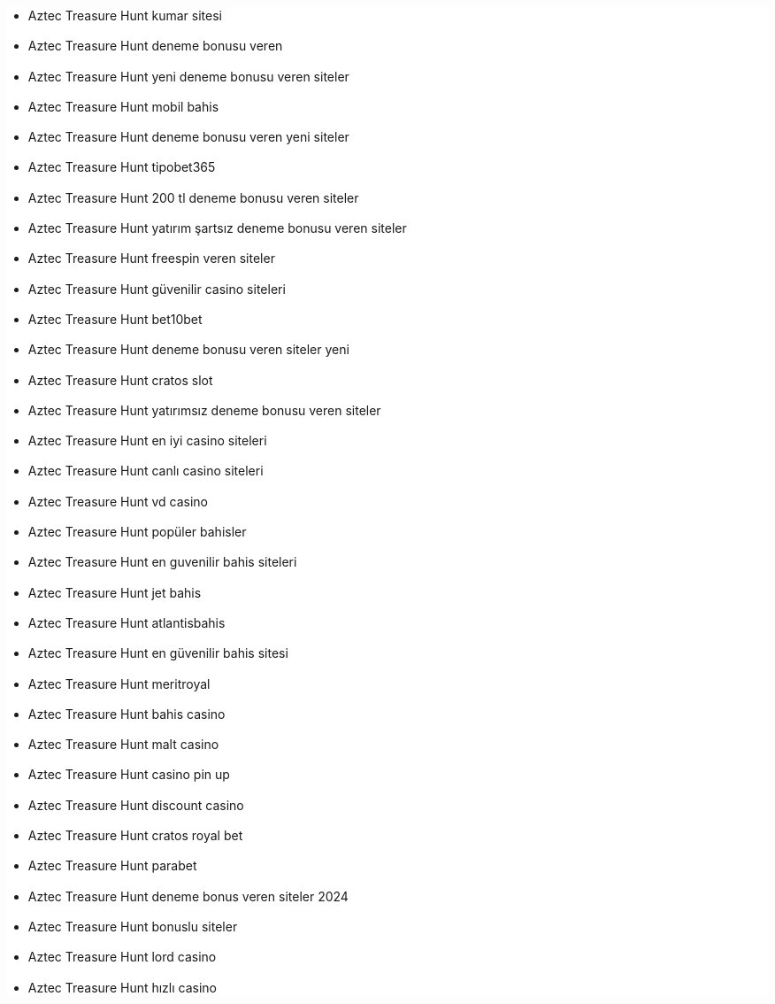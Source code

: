 - Aztec Treasure Hunt kumar sitesi

- Aztec Treasure Hunt deneme bonusu veren

- Aztec Treasure Hunt yeni deneme bonusu veren siteler

- Aztec Treasure Hunt mobil bahis

- Aztec Treasure Hunt deneme bonusu veren yeni siteler

- Aztec Treasure Hunt tipobet365

- Aztec Treasure Hunt 200 tl deneme bonusu veren siteler

- Aztec Treasure Hunt yatırım şartsız deneme bonusu veren siteler

- Aztec Treasure Hunt freespin veren siteler

- Aztec Treasure Hunt güvenilir casino siteleri

- Aztec Treasure Hunt bet10bet

- Aztec Treasure Hunt deneme bonusu veren siteler yeni

- Aztec Treasure Hunt cratos slot

- Aztec Treasure Hunt yatırımsız deneme bonusu veren siteler

- Aztec Treasure Hunt en iyi casino siteleri

- Aztec Treasure Hunt canlı casino siteleri

- Aztec Treasure Hunt vd casino

- Aztec Treasure Hunt popüler bahisler

- Aztec Treasure Hunt en guvenilir bahis siteleri

- Aztec Treasure Hunt jet bahis

- Aztec Treasure Hunt atlantisbahis

- Aztec Treasure Hunt en güvenilir bahis sitesi

- Aztec Treasure Hunt meritroyal

- Aztec Treasure Hunt bahis casino

- Aztec Treasure Hunt malt casino

- Aztec Treasure Hunt casino pin up

- Aztec Treasure Hunt discount casino

- Aztec Treasure Hunt cratos royal bet

- Aztec Treasure Hunt parabet

- Aztec Treasure Hunt deneme bonus veren siteler 2024

- Aztec Treasure Hunt bonuslu siteler

- Aztec Treasure Hunt lord casino

- Aztec Treasure Hunt hızlı casino
